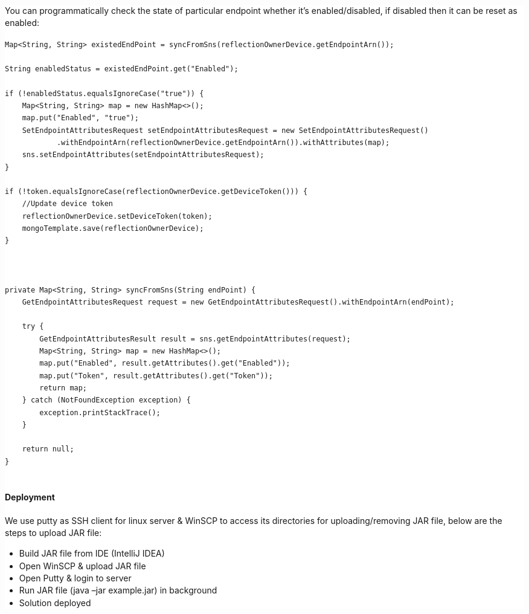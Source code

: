 You can programmatically check the state of particular endpoint whether it’s enabled/disabled, if disabled then it can be reset as enabled:

```
Map<String, String> existedEndPoint = syncFromSns(reflectionOwnerDevice.getEndpointArn());

String enabledStatus = existedEndPoint.get("Enabled");

if (!enabledStatus.equalsIgnoreCase("true")) {
    Map<String, String> map = new HashMap<>();
    map.put("Enabled", "true");
    SetEndpointAttributesRequest setEndpointAttributesRequest = new SetEndpointAttributesRequest()
            .withEndpointArn(reflectionOwnerDevice.getEndpointArn()).withAttributes(map);
    sns.setEndpointAttributes(setEndpointAttributesRequest);
}

if (!token.equalsIgnoreCase(reflectionOwnerDevice.getDeviceToken())) {
    //Update device token
    reflectionOwnerDevice.setDeviceToken(token);
    mongoTemplate.save(reflectionOwnerDevice);
}



private Map<String, String> syncFromSns(String endPoint) {
    GetEndpointAttributesRequest request = new GetEndpointAttributesRequest().withEndpointArn(endPoint);

    try {
        GetEndpointAttributesResult result = sns.getEndpointAttributes(request);
        Map<String, String> map = new HashMap<>();
        map.put("Enabled", result.getAttributes().get("Enabled"));
        map.put("Token", result.getAttributes().get("Token"));
        return map;
    } catch (NotFoundException exception) {
        exception.printStackTrace();
    }

    return null;
}


```
#### Deployment
We use putty as SSH client for linux server & WinSCP to access its directories for uploading/removing JAR file, below are the steps to upload JAR file:

-	Build JAR file from IDE (IntelliJ IDEA)
-	Open WinSCP & upload JAR file
-	Open Putty & login to server
-	Run JAR file (java –jar example.jar) in background
-	Solution deployed
